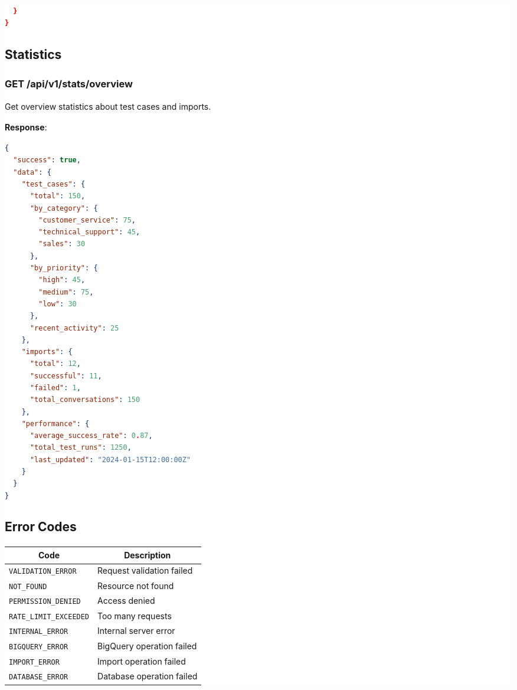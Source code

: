 ```json
  }
}
```

## Statistics

### GET /api/v1/stats/overview

Get overview statistics about test cases and imports.

**Response**:
```json
{
  "success": true,
  "data": {
    "test_cases": {
      "total": 150,
      "by_category": {
        "customer_service": 75,
        "technical_support": 45,
        "sales": 30
      },
      "by_priority": {
        "high": 45,
        "medium": 75,
        "low": 30
      },
      "recent_activity": 25
    },
    "imports": {
      "total": 12,
      "successful": 11,
      "failed": 1,
      "total_conversations": 150
    },
    "performance": {
      "average_success_rate": 0.87,
      "total_test_runs": 1250,
      "last_updated": "2024-01-15T12:00:00Z"
    }
  }
}
```

## Error Codes

| Code | Description |
|------|-------------|
| `VALIDATION_ERROR` | Request validation failed |
| `NOT_FOUND` | Resource not found |
| `PERMISSION_DENIED` | Access denied |
| `RATE_LIMIT_EXCEEDED` | Too many requests |
| `INTERNAL_ERROR` | Internal server error |
| `BIGQUERY_ERROR` | BigQuery operation failed |
| `IMPORT_ERROR` | Import operation failed |
| `DATABASE_ERROR` | Database operation failed |
